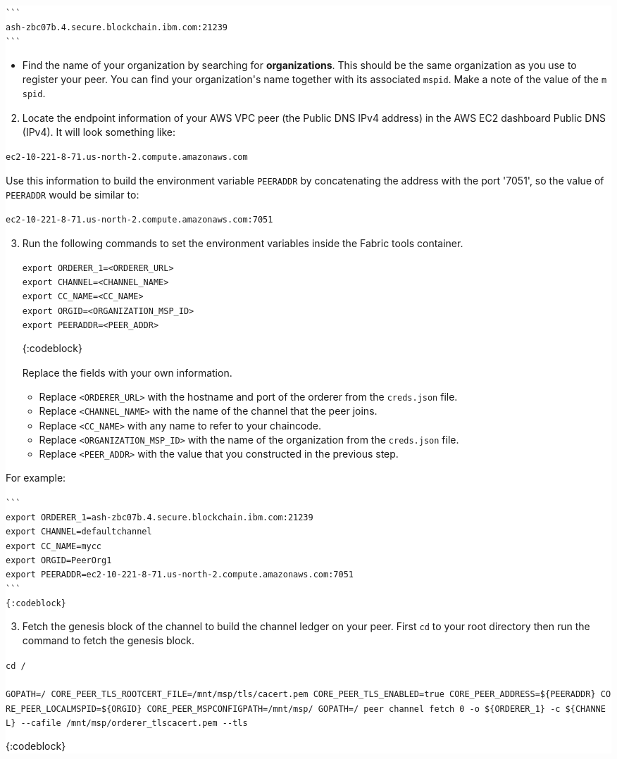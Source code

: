     ```
    ash-zbc07b.4.secure.blockchain.ibm.com:21239
    ```

  - Find the name of your organization by searching for **organizations**. This should be the same organization as you use to register your peer. You can find your organization's name together with its associated `mspid`. Make a note of the value of the `mspid`.

2. Locate the endpoint information of your AWS VPC peer (the Public DNS IPv4 address) in the AWS EC2 dashboard Public DNS (IPv4). It will look something like:

  ```
  ec2-10-221-8-71.us-north-2.compute.amazonaws.com
  ```

  Use this information to build the environment variable `PEERADDR` by concatenating the address with the port '7051', so the
  value of `PEERADDR` would be similar to:

  ```
  ec2-10-221-8-71.us-north-2.compute.amazonaws.com:7051
  ```
3. Run the following commands to set the environment variables inside the Fabric tools container.

    ```
    export ORDERER_1=<ORDERER_URL>
    export CHANNEL=<CHANNEL_NAME>
    export CC_NAME=<CC_NAME>
    export ORGID=<ORGANIZATION_MSP_ID>
    export PEERADDR=<PEER_ADDR>
    ```
    {:codeblock}

    Replace the fields with your own information.
      - Replace `<ORDERER_URL>` with the hostname and port of the orderer from the `creds.json` file.
      - Replace `<CHANNEL_NAME>` with the name of the channel that the peer joins.
      - Replace `<CC_NAME>` with any name to refer to your chaincode.
      - Replace `<ORGANIZATION_MSP_ID>` with the name of the organization from the `creds.json` file.
      - Replace `<PEER_ADDR>` with the value that you constructed in the previous step.  

  For example:

    ```
    export ORDERER_1=ash-zbc07b.4.secure.blockchain.ibm.com:21239
    export CHANNEL=defaultchannel
    export CC_NAME=mycc
    export ORGID=PeerOrg1
    export PEERADDR=ec2-10-221-8-71.us-north-2.compute.amazonaws.com:7051
    ```
    {:codeblock}

3. Fetch the genesis block of the channel to build the channel ledger on your peer. First `cd` to your root directory then run the command to fetch the genesis block.

  ```
  cd /

  GOPATH=/ CORE_PEER_TLS_ROOTCERT_FILE=/mnt/msp/tls/cacert.pem CORE_PEER_TLS_ENABLED=true CORE_PEER_ADDRESS=${PEERADDR} CORE_PEER_LOCALMSPID=${ORGID} CORE_PEER_MSPCONFIGPATH=/mnt/msp/ GOPATH=/ peer channel fetch 0 -o ${ORDERER_1} -c ${CHANNEL} --cafile /mnt/msp/orderer_tlscacert.pem --tls
  ```
  {:codeblock}
